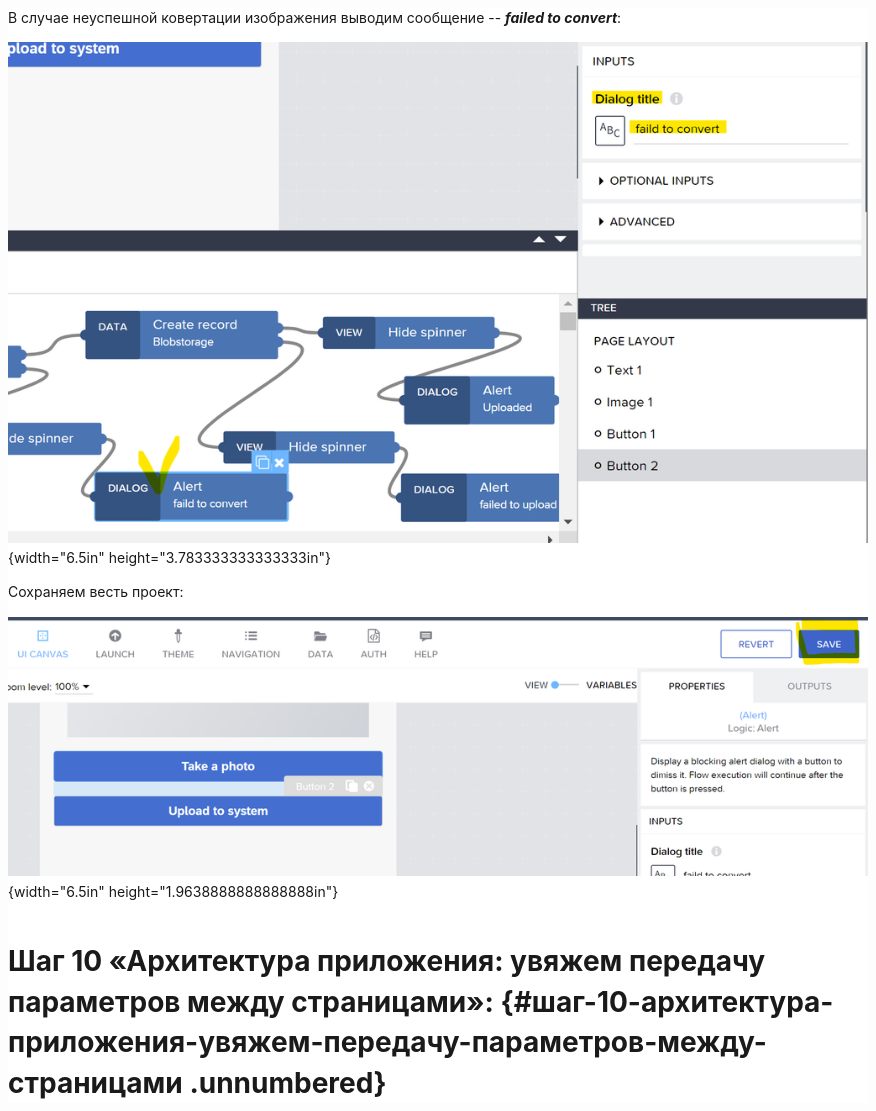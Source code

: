 В случае неуспешной ковертации изображения выводим сообщение --
***failed to convert***:

![](./media/image64.png){width="6.5in" height="3.783333333333333in"}

Сохраняем весть проект:

![](./media/image65.png){width="6.5in" height="1.9638888888888888in"}

# Шаг 10 «Архитектура приложения: увяжем передачу параметров между страницами»: {#шаг-10-архитектура-приложения-увяжем-передачу-параметров-между-страницами .unnumbered}
